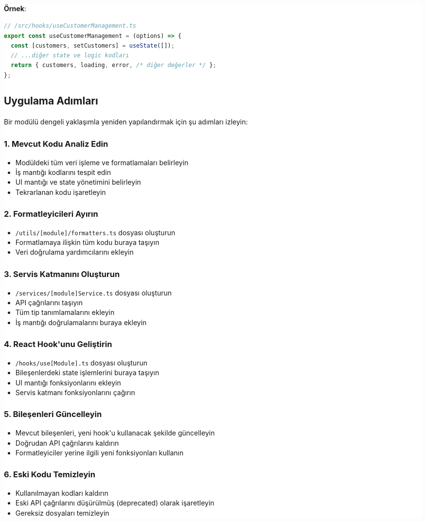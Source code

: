 **Örnek**:
```typescript
// /src/hooks/useCustomerManagement.ts
export const useCustomerManagement = (options) => {
  const [customers, setCustomers] = useState([]);
  // ...diğer state ve logic kodları
  return { customers, loading, error, /* diğer değerler */ };
};
```

## Uygulama Adımları

Bir modülü dengeli yaklaşımla yeniden yapılandırmak için şu adımları izleyin:

### 1. Mevcut Kodu Analiz Edin

- Modüldeki tüm veri işleme ve formatlamaları belirleyin
- İş mantığı kodlarını tespit edin
- UI mantığı ve state yönetimini belirleyin
- Tekrarlanan kodu işaretleyin

### 2. Formatleyicileri Ayırın

- `/utils/[module]/formatters.ts` dosyası oluşturun
- Formatlamaya ilişkin tüm kodu buraya taşıyın
- Veri doğrulama yardımcılarını ekleyin

### 3. Servis Katmanını Oluşturun

- `/services/[module]Service.ts` dosyası oluşturun
- API çağrılarını taşıyın
- Tüm tip tanımlamalarını ekleyin
- İş mantığı doğrulamalarını buraya ekleyin

### 4. React Hook'unu Geliştirin

- `/hooks/use[Module].ts` dosyası oluşturun
- Bileşenlerdeki state işlemlerini buraya taşıyın
- UI mantığı fonksiyonlarını ekleyin
- Servis katmanı fonksiyonlarını çağırın

### 5. Bileşenleri Güncelleyin

- Mevcut bileşenleri, yeni hook'u kullanacak şekilde güncelleyin
- Doğrudan API çağrılarını kaldırın
- Formatleyiciler yerine ilgili yeni fonksiyonları kullanın

### 6. Eski Kodu Temizleyin

- Kullanılmayan kodları kaldırın
- Eski API çağrılarını düşürülmüş (deprecated) olarak işaretleyin
- Gereksiz dosyaları temizleyin

